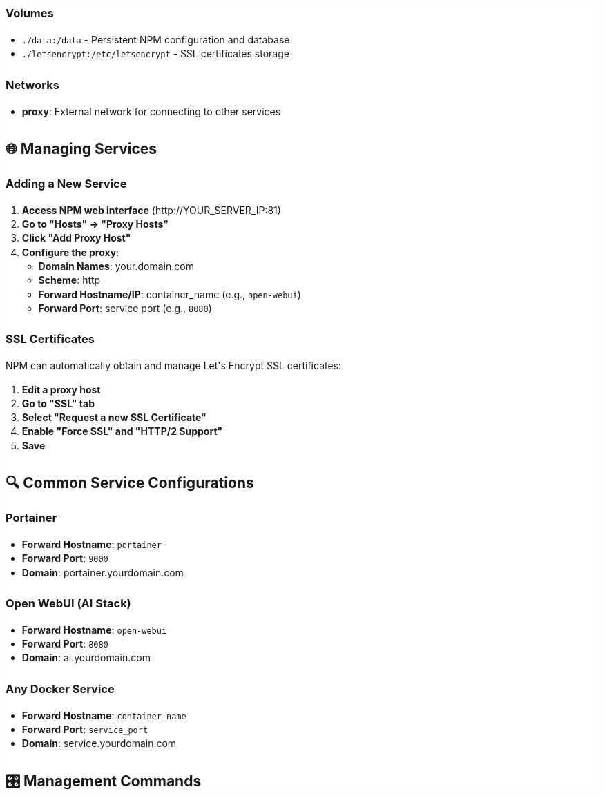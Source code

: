 ### Volumes
- `./data:/data` - Persistent NPM configuration and database
- `./letsencrypt:/etc/letsencrypt` - SSL certificates storage

### Networks
- **proxy**: External network for connecting to other services

## 🌐 Managing Services

### Adding a New Service

1. **Access NPM web interface** (http://YOUR_SERVER_IP:81)
2. **Go to "Hosts" → "Proxy Hosts"**
3. **Click "Add Proxy Host"**
4. **Configure the proxy**:
   - **Domain Names**: your.domain.com
   - **Scheme**: http
   - **Forward Hostname/IP**: container_name (e.g., `open-webui`)
   - **Forward Port**: service port (e.g., `8080`)

### SSL Certificates

NPM can automatically obtain and manage Let's Encrypt SSL certificates:

1. **Edit a proxy host**
2. **Go to "SSL" tab**
3. **Select "Request a new SSL Certificate"**
4. **Enable "Force SSL" and "HTTP/2 Support"**
5. **Save**

## 🔍 Common Service Configurations

### Portainer
- **Forward Hostname**: `portainer`
- **Forward Port**: `9000`
- **Domain**: portainer.yourdomain.com

### Open WebUI (AI Stack)
- **Forward Hostname**: `open-webui`
- **Forward Port**: `8080`
- **Domain**: ai.yourdomain.com

### Any Docker Service
- **Forward Hostname**: `container_name`
- **Forward Port**: `service_port`
- **Domain**: service.yourdomain.com

## 🎛️ Management Commands
